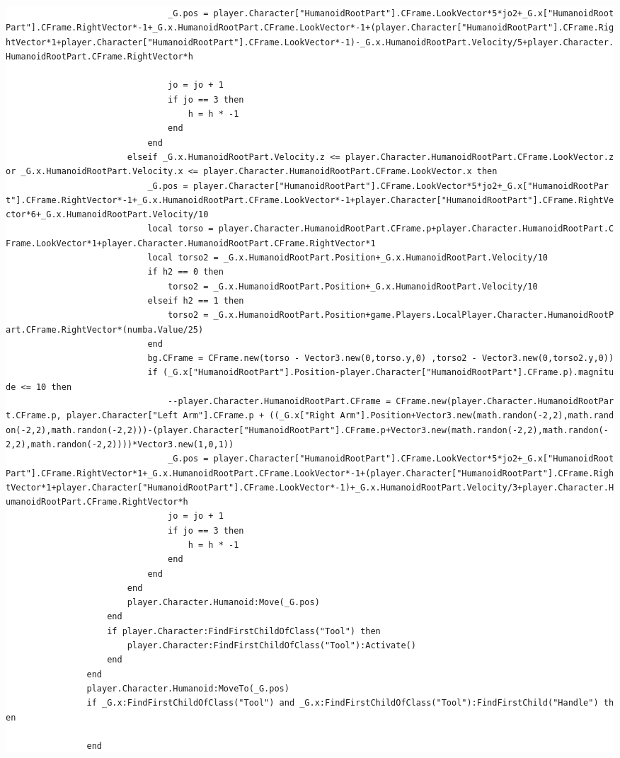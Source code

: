 									_G.pos = player.Character["HumanoidRootPart"].CFrame.LookVector*5*jo2+_G.x["HumanoidRootPart"].CFrame.RightVector*-1+_G.x.HumanoidRootPart.CFrame.LookVector*-1+(player.Character["HumanoidRootPart"].CFrame.RightVector*1+player.Character["HumanoidRootPart"].CFrame.LookVector*-1)-_G.x.HumanoidRootPart.Velocity/5+player.Character.HumanoidRootPart.CFrame.RightVector*h

									jo = jo + 1
									if jo == 3 then
										h = h * -1
									end
								end	
							elseif _G.x.HumanoidRootPart.Velocity.z <= player.Character.HumanoidRootPart.CFrame.LookVector.z or _G.x.HumanoidRootPart.Velocity.x <= player.Character.HumanoidRootPart.CFrame.LookVector.x then
								_G.pos = player.Character["HumanoidRootPart"].CFrame.LookVector*5*jo2+_G.x["HumanoidRootPart"].CFrame.RightVector*-1+_G.x.HumanoidRootPart.CFrame.LookVector*-1+player.Character["HumanoidRootPart"].CFrame.RightVector*6+_G.x.HumanoidRootPart.Velocity/10
								local torso = player.Character.HumanoidRootPart.CFrame.p+player.Character.HumanoidRootPart.CFrame.LookVector*1+player.Character.HumanoidRootPart.CFrame.RightVector*1
								local torso2 = _G.x.HumanoidRootPart.Position+_G.x.HumanoidRootPart.Velocity/10
								if h2 == 0 then
									torso2 = _G.x.HumanoidRootPart.Position+_G.x.HumanoidRootPart.Velocity/10
								elseif h2 == 1 then
									torso2 = _G.x.HumanoidRootPart.Position+game.Players.LocalPlayer.Character.HumanoidRootPart.CFrame.RightVector*(numba.Value/25)
								end
								bg.CFrame = CFrame.new(torso - Vector3.new(0,torso.y,0) ,torso2 - Vector3.new(0,torso2.y,0))
								if (_G.x["HumanoidRootPart"].Position-player.Character["HumanoidRootPart"].CFrame.p).magnitude <= 10 then
									--player.Character.HumanoidRootPart.CFrame = CFrame.new(player.Character.HumanoidRootPart.CFrame.p, player.Character["Left Arm"].CFrame.p + ((_G.x["Right Arm"].Position+Vector3.new(math.randon(-2,2),math.randon(-2,2),math.randon(-2,2)))-(player.Character["HumanoidRootPart"].CFrame.p+Vector3.new(math.randon(-2,2),math.randon(-2,2),math.randon(-2,2))))*Vector3.new(1,0,1))
									_G.pos = player.Character["HumanoidRootPart"].CFrame.LookVector*5*jo2+_G.x["HumanoidRootPart"].CFrame.RightVector*1+_G.x.HumanoidRootPart.CFrame.LookVector*-1+(player.Character["HumanoidRootPart"].CFrame.RightVector*1+player.Character["HumanoidRootPart"].CFrame.LookVector*-1)+_G.x.HumanoidRootPart.Velocity/3+player.Character.HumanoidRootPart.CFrame.RightVector*h
									jo = jo + 1
									if jo == 3 then
										h = h * -1
									end
								end
							end
							player.Character.Humanoid:Move(_G.pos)
						end
						if player.Character:FindFirstChildOfClass("Tool") then
							player.Character:FindFirstChildOfClass("Tool"):Activate()
						end
					end
					player.Character.Humanoid:MoveTo(_G.pos)
					if _G.x:FindFirstChildOfClass("Tool") and _G.x:FindFirstChildOfClass("Tool"):FindFirstChild("Handle") then

					end

